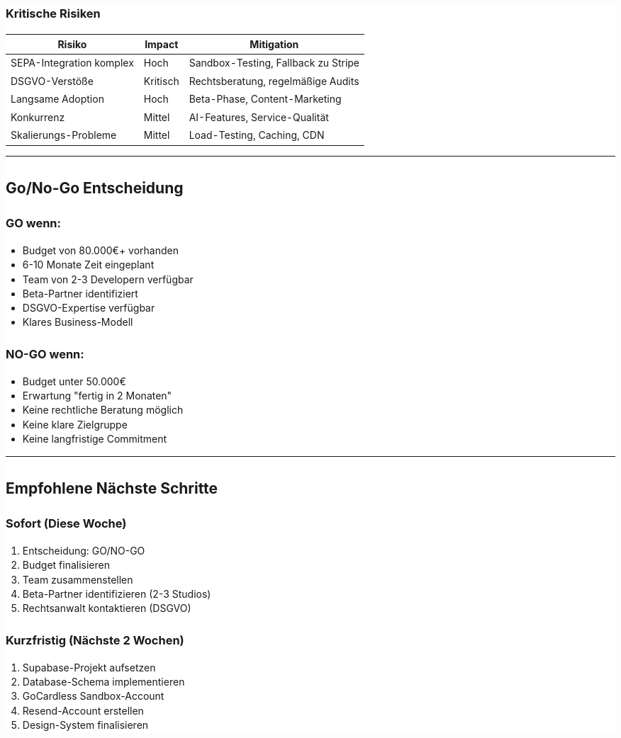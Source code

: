 ### Kritische Risiken

| Risiko | Impact | Mitigation |
|--------|--------|------------|
| SEPA-Integration komplex | Hoch | Sandbox-Testing, Fallback zu Stripe |
| DSGVO-Verstöße | Kritisch | Rechtsberatung, regelmäßige Audits |
| Langsame Adoption | Hoch | Beta-Phase, Content-Marketing |
| Konkurrenz | Mittel | AI-Features, Service-Qualität |
| Skalierungs-Probleme | Mittel | Load-Testing, Caching, CDN |

---

## Go/No-Go Entscheidung

### GO wenn:
- Budget von 80.000€+ vorhanden
- 6-10 Monate Zeit eingeplant
- Team von 2-3 Developern verfügbar
- Beta-Partner identifiziert
- DSGVO-Expertise verfügbar
- Klares Business-Modell

### NO-GO wenn:
- Budget unter 50.000€
- Erwartung "fertig in 2 Monaten"
- Keine rechtliche Beratung möglich
- Keine klare Zielgruppe
- Keine langfristige Commitment

---

## Empfohlene Nächste Schritte

### Sofort (Diese Woche)
1. Entscheidung: GO/NO-GO
2. Budget finalisieren
3. Team zusammenstellen
4. Beta-Partner identifizieren (2-3 Studios)
5. Rechtsanwalt kontaktieren (DSGVO)

### Kurzfristig (Nächste 2 Wochen)
1. Supabase-Projekt aufsetzen
2. Database-Schema implementieren
3. GoCardless Sandbox-Account
4. Resend-Account erstellen
5. Design-System finalisieren
